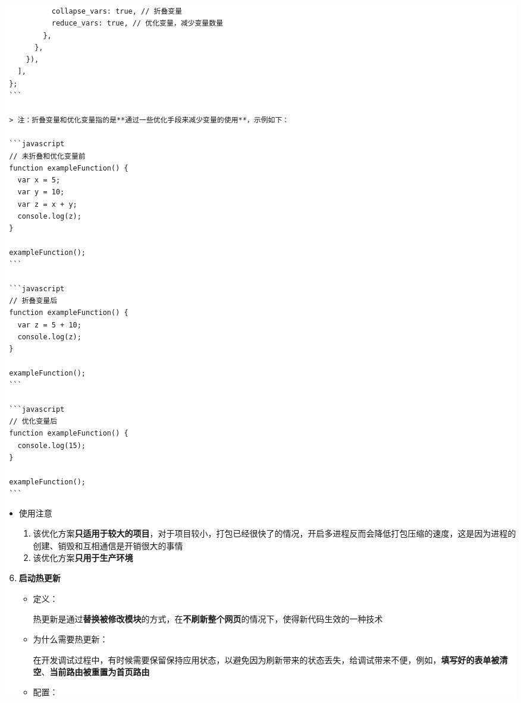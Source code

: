                collapse_vars: true, // 折叠变量
               reduce_vars: true, // 优化变量，减少变量数量
             },
           },
         }),
       ],
     };
     ```

     > 注：折叠变量和优化变量指的是**通过一些优化手段来减少变量的使用**，示例如下：

     ```javascript
     // 未折叠和优化变量前
     function exampleFunction() {
       var x = 5;
       var y = 10;
       var z = x + y;
       console.log(z);
     }

     exampleFunction();
     ```

     ```javascript
     // 折叠变量后
     function exampleFunction() {
       var z = 5 + 10;
       console.log(z);
     }

     exampleFunction();
     ```

     ```javascript
     // 优化变量后
     function exampleFunction() {
       console.log(15);
     }

     exampleFunction();
     ```

   - 使用注意

     1. 该优化方案**只适用于较大的项目**，对于项目较小，打包已经很快了的情况，开启多进程反而会降低打包压缩的速度，这是因为进程的创建、销毁和互相通信是开销很大的事情
     2. 该优化方案**只用于生产环境**

6. **启动热更新**

   - 定义：

     热更新是通过**替换被修改模块**的方式，在**不刷新整个网页**的情况下，使得新代码生效的一种技术

   - 为什么需要热更新：

     在开发调试过程中，有时候需要保留保持应用状态，以避免因为刷新带来的状态丢失，给调试带来不便，例如，**填写好的表单被清空**、**当前路由被重置为首页路由**

   - 配置：
